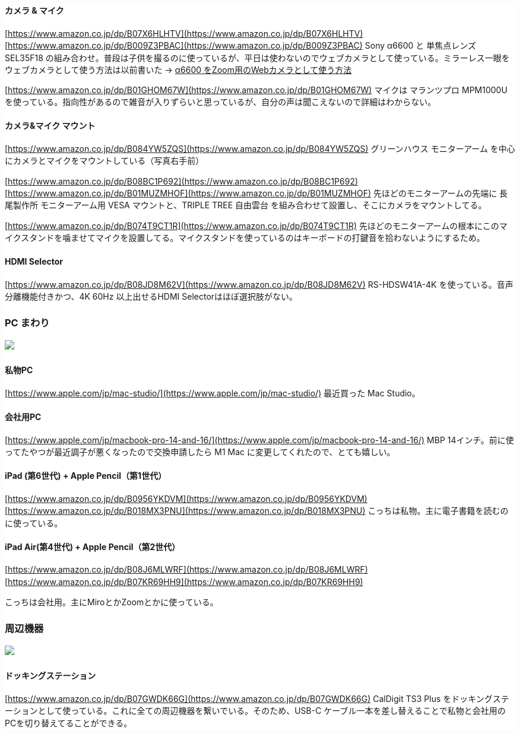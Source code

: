 #### カメラ & マイク
[https://www.amazon.co.jp/dp/B07X6HLHTV](https://www.amazon.co.jp/dp/B07X6HLHTV)
[https://www.amazon.co.jp/dp/B009Z3PBAC](https://www.amazon.co.jp/dp/B009Z3PBAC)
Sony α6600 と 単焦点レンズ SEL35F18 の組み合わせ。普段は子供を撮るのに使っているが、平日は使わないのでウェブカメラとして使っている。ミラーレス一眼をウェブカメラとして使う方法は以前書いた →  [α6600 をZoom用のWebカメラとして使う方法](/posts/2020-10-31-1)

[https://www.amazon.co.jp/dp/B01GHOM67W](https://www.amazon.co.jp/dp/B01GHOM67W)
マイクは マランツプロ MPM1000U を使っている。指向性があるので雑音が入りずらいと思っているが、自分の声は聞こえないので詳細はわからない。

#### カメラ&マイク マウント
[https://www.amazon.co.jp/dp/B084YW5ZQS](https://www.amazon.co.jp/dp/B084YW5ZQS)
グリーンハウス モニターアーム を中心にカメラとマイクをマウントしている（写真右手前）

[https://www.amazon.co.jp/dp/B08BC1P692](https://www.amazon.co.jp/dp/B08BC1P692)
[https://www.amazon.co.jp/dp/B01MUZMHOF](https://www.amazon.co.jp/dp/B01MUZMHOF)
先ほどのモニターアームの先端に 長尾製作所 モニターアーム用 VESA マウントと、TRIPLE TREE 自由雲台 を組み合わせて設置し、そこにカメラをマウントしてる。

[https://www.amazon.co.jp/dp/B074T9CT1R](https://www.amazon.co.jp/dp/B074T9CT1R)
先ほどのモニターアームの根本にこのマイクスタンドを噛ませてマイクを設置してる。マイクスタンドを使っているのはキーボードの打鍵音を拾わないようにするため。

#### HDMI Selector
[https://www.amazon.co.jp/dp/B08JD8M62V](https://www.amazon.co.jp/dp/B08JD8M62V)
RS-HDSW41A-4K を使っている。音声分離機能付きかつ、4K 60Hz 以上出せるHDMI Selectorはほぼ選択肢がない。

### PC まわり

![](https://i.imgur.com/sDQfFOd.webp)

#### 私物PC
[https://www.apple.com/jp/mac-studio/](https://www.apple.com/jp/mac-studio/)
最近買った Mac Studio。

#### 会社用PC
[https://www.apple.com/jp/macbook-pro-14-and-16/](https://www.apple.com/jp/macbook-pro-14-and-16/)
MBP 14インチ。前に使ってたやつが最近調子が悪くなったので交換申請したら M1  Mac に変更してくれたので、とても嬉しい。

#### iPad (第6世代) + Apple Pencil（第1世代）
[https://www.amazon.co.jp/dp/B0956YKDVM](https://www.amazon.co.jp/dp/B0956YKDVM)
[https://www.amazon.co.jp/dp/B018MX3PNU](https://www.amazon.co.jp/dp/B018MX3PNU)
こっちは私物。主に電子書籍を読むのに使っている。

#### iPad Air(第4世代) + Apple Pencil（第2世代） 
[https://www.amazon.co.jp/dp/B08J6MLWRF](https://www.amazon.co.jp/dp/B08J6MLWRF)
[https://www.amazon.co.jp/dp/B07KR69HH9](https://www.amazon.co.jp/dp/B07KR69HH9)

こっちは会社用。主にMiroとかZoomとかに使っている。

### 周辺機器

![](https://i.imgur.com/Ptwg4AP.webp)


#### ドッキングステーション
[https://www.amazon.co.jp/dp/B07GWDK66G](https://www.amazon.co.jp/dp/B07GWDK66G)
CalDigit TS3 Plus をドッキングステーションとして使っている。これに全ての周辺機器を繋いでいる。そのため、USB-C ケーブル一本を差し替えることで私物と会社用のPCを切り替えてることができる。
